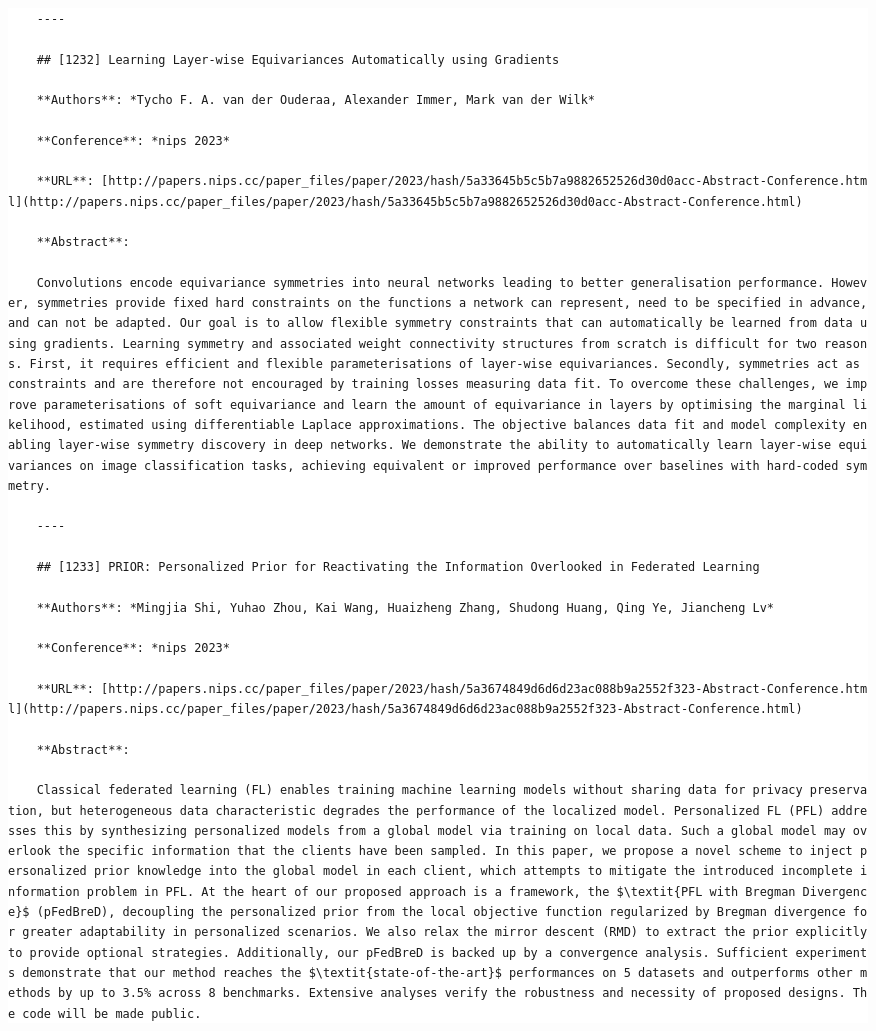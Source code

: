         ----

        ## [1232] Learning Layer-wise Equivariances Automatically using Gradients

        **Authors**: *Tycho F. A. van der Ouderaa, Alexander Immer, Mark van der Wilk*

        **Conference**: *nips 2023*

        **URL**: [http://papers.nips.cc/paper_files/paper/2023/hash/5a33645b5c5b7a9882652526d30d0acc-Abstract-Conference.html](http://papers.nips.cc/paper_files/paper/2023/hash/5a33645b5c5b7a9882652526d30d0acc-Abstract-Conference.html)

        **Abstract**:

        Convolutions encode equivariance symmetries into neural networks leading to better generalisation performance. However, symmetries provide fixed hard constraints on the functions a network can represent, need to be specified in advance, and can not be adapted. Our goal is to allow flexible symmetry constraints that can automatically be learned from data using gradients. Learning symmetry and associated weight connectivity structures from scratch is difficult for two reasons. First, it requires efficient and flexible parameterisations of layer-wise equivariances. Secondly, symmetries act as constraints and are therefore not encouraged by training losses measuring data fit. To overcome these challenges, we improve parameterisations of soft equivariance and learn the amount of equivariance in layers by optimising the marginal likelihood, estimated using differentiable Laplace approximations. The objective balances data fit and model complexity enabling layer-wise symmetry discovery in deep networks. We demonstrate the ability to automatically learn layer-wise equivariances on image classification tasks, achieving equivalent or improved performance over baselines with hard-coded symmetry.

        ----

        ## [1233] PRIOR: Personalized Prior for Reactivating the Information Overlooked in Federated Learning

        **Authors**: *Mingjia Shi, Yuhao Zhou, Kai Wang, Huaizheng Zhang, Shudong Huang, Qing Ye, Jiancheng Lv*

        **Conference**: *nips 2023*

        **URL**: [http://papers.nips.cc/paper_files/paper/2023/hash/5a3674849d6d6d23ac088b9a2552f323-Abstract-Conference.html](http://papers.nips.cc/paper_files/paper/2023/hash/5a3674849d6d6d23ac088b9a2552f323-Abstract-Conference.html)

        **Abstract**:

        Classical federated learning (FL) enables training machine learning models without sharing data for privacy preservation, but heterogeneous data characteristic degrades the performance of the localized model. Personalized FL (PFL) addresses this by synthesizing personalized models from a global model via training on local data. Such a global model may overlook the specific information that the clients have been sampled. In this paper, we propose a novel scheme to inject personalized prior knowledge into the global model in each client, which attempts to mitigate the introduced incomplete information problem in PFL. At the heart of our proposed approach is a framework, the $\textit{PFL with Bregman Divergence}$ (pFedBreD), decoupling the personalized prior from the local objective function regularized by Bregman divergence for greater adaptability in personalized scenarios. We also relax the mirror descent (RMD) to extract the prior explicitly to provide optional strategies. Additionally, our pFedBreD is backed up by a convergence analysis. Sufficient experiments demonstrate that our method reaches the $\textit{state-of-the-art}$ performances on 5 datasets and outperforms other methods by up to 3.5% across 8 benchmarks. Extensive analyses verify the robustness and necessity of proposed designs. The code will be made public.
